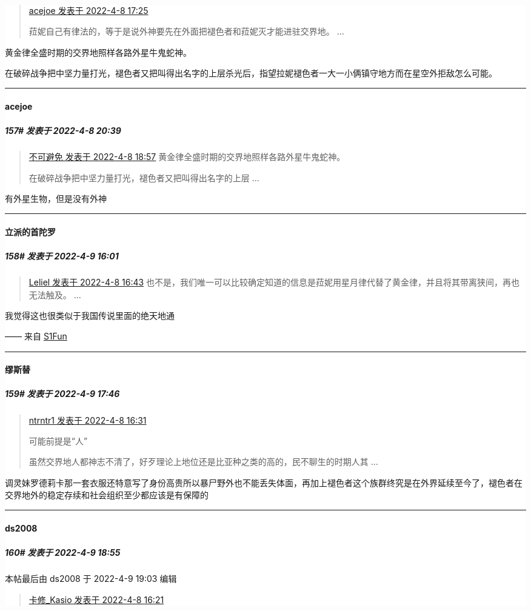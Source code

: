 <blockquote><a href="httphttps://bbs.saraba1st.com/2b/forum.php?mod=redirect&amp;goto=findpost&amp;pid=55365214&amp;ptid=2062899" target="_blank">acejoe 发表于 2022-4-8 17:25</a>

菈妮自己有律法的，等于是说外神要先在外面把褪色者和菈妮灭才能进驻交界地。 ...</blockquote>
黄金律全盛时期的交界地照样各路外星牛鬼蛇神。

在破碎战争把中坚力量打光，褪色者又把叫得出名字的上层杀光后，指望拉妮褪色者一大一小俩镇守地方而在星空外拒敌怎么可能。



*****

####  acejoe  
##### 157#       发表于 2022-4-8 20:39

<blockquote><a href="httphttps://bbs.saraba1st.com/2b/forum.php?mod=redirect&amp;goto=findpost&amp;pid=55366572&amp;ptid=2062899" target="_blank">不可避免 发表于 2022-4-8 18:57</a>
黄金律全盛时期的交界地照样各路外星牛鬼蛇神。

在破碎战争把中坚力量打光，褪色者又把叫得出名字的上层 ...</blockquote>
有外星生物，但是没有外神



*****

####  立派的首陀罗  
##### 158#       发表于 2022-4-9 16:01

<blockquote><a href="httphttps://bbs.saraba1st.com/2b/forum.php?mod=redirect&amp;goto=findpost&amp;pid=55364511&amp;ptid=2062899" target="_blank">Leliel 发表于 2022-4-8 16:43</a>
也不是，我们唯一可以比较确定知道的信息是菈妮用星月律代替了黄金律，并且将其带离狭间，再也无法触及。 ...</blockquote>
我觉得这也很类似于我国传说里面的绝天地通

—— 来自 [S1Fun](https://s1fun.koalcat.com)



*****

####  缪斯替  
##### 159#       发表于 2022-4-9 17:46

<blockquote><a href="httphttps://bbs.saraba1st.com/2b/forum.php?mod=redirect&amp;goto=findpost&amp;pid=55364298&amp;ptid=2062899" target="_blank">ntrntr1 发表于 2022-4-8 16:31</a>

可能前提是“人”

虽然交界地人都神志不清了，好歹理论上地位还是比亚种之类的高的，民不聊生的时期人其 ...</blockquote>
调灵妹罗德莉卡那一套衣服还特意写了身份高贵所以暴尸野外也不能丢失体面，再加上褪色者这个族群终究是在外界延续至今了，褪色者在交界地外的稳定存续和社会组织至少都应该是有保障的



*****

####  ds2008  
##### 160#       发表于 2022-4-9 18:55

 本帖最后由 ds2008 于 2022-4-9 19:03 编辑 
<blockquote><a href="httphttps://bbs.saraba1st.com/2b/forum.php?mod=redirect&amp;goto=findpost&amp;pid=55364132&amp;ptid=2062899" target="_blank">卡修_Kasio 发表于 2022-4-8 16:21</a>
